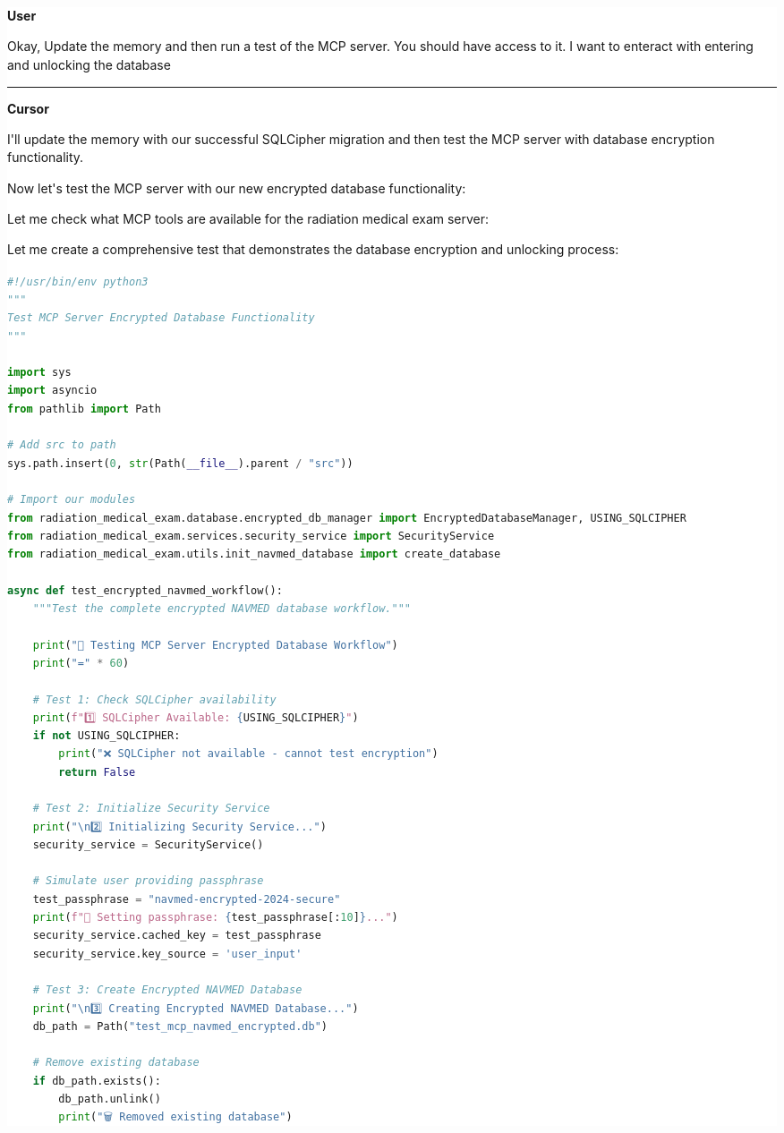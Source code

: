 
**User**

Okay, Update the memory and then run a test of the MCP server. You should have access to it. I want to enteract with entering and unlocking the database

---

**Cursor**

I'll update the memory with our successful SQLCipher migration and then test the MCP server with database encryption functionality.

Now let's test the MCP server with our new encrypted database functionality:

Let me check what MCP tools are available for the radiation medical exam server:

Let me create a comprehensive test that demonstrates the database encryption and unlocking process:

```python
#!/usr/bin/env python3
"""
Test MCP Server Encrypted Database Functionality
"""

import sys
import asyncio
from pathlib import Path

# Add src to path
sys.path.insert(0, str(Path(__file__).parent / "src"))

# Import our modules
from radiation_medical_exam.database.encrypted_db_manager import EncryptedDatabaseManager, USING_SQLCIPHER
from radiation_medical_exam.services.security_service import SecurityService
from radiation_medical_exam.utils.init_navmed_database import create_database

async def test_encrypted_navmed_workflow():
    """Test the complete encrypted NAVMED database workflow."""
    
    print("🚀 Testing MCP Server Encrypted Database Workflow")
    print("=" * 60)
    
    # Test 1: Check SQLCipher availability
    print(f"1️⃣ SQLCipher Available: {USING_SQLCIPHER}")
    if not USING_SQLCIPHER:
        print("❌ SQLCipher not available - cannot test encryption")
        return False
    
    # Test 2: Initialize Security Service
    print("\n2️⃣ Initializing Security Service...")
    security_service = SecurityService()
    
    # Simulate user providing passphrase
    test_passphrase = "navmed-encrypted-2024-secure"
    print(f"🔑 Setting passphrase: {test_passphrase[:10]}...")
    security_service.cached_key = test_passphrase
    security_service.key_source = 'user_input'
    
    # Test 3: Create Encrypted NAVMED Database
    print("\n3️⃣ Creating Encrypted NAVMED Database...")
    db_path = Path("test_mcp_navmed_encrypted.db")
    
    # Remove existing database
    if db_path.exists():
        db_path.unlink()
        print("🗑️ Removed existing database")
```